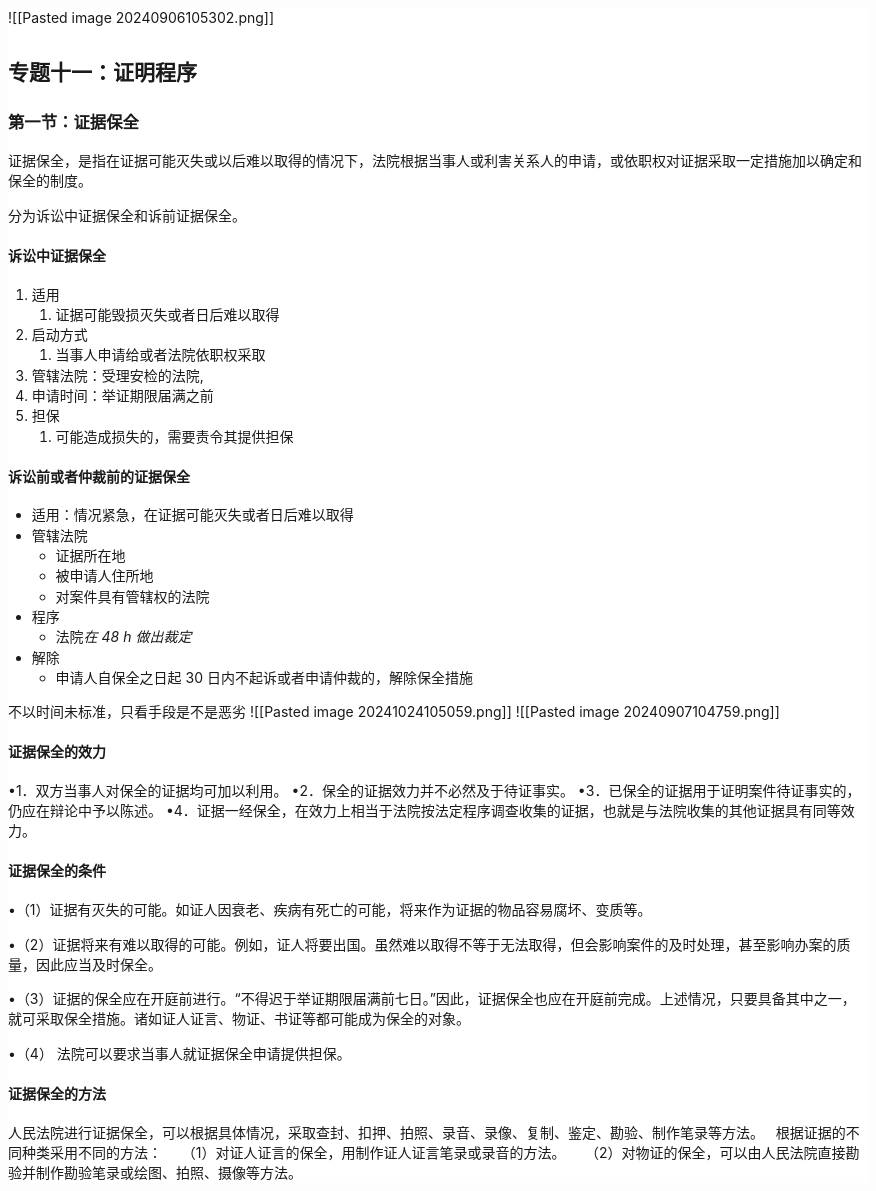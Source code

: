 ![[Pasted image 20240906105302.png]]
## 专题十一：证明程序
### 第一节：证据保全
证据保全，是指在证据可能灭失或以后难以取得的情况下，法院根据当事人或利害关系人的申请，或依职权对证据采取一定措施加以确定和保全的制度。

分为诉讼中证据保全和诉前证据保全。
#### 诉讼中证据保全
1. 适用
	1. 证据可能毁损灭失或者日后难以取得
2. 启动方式
	1. 当事人申请给或者法院依职权采取
3. 管辖法院：受理安检的法院, 
4. 申请时间：举证期限届满之前
5. 担保
	1. 可能造成损失的，需要责令其提供担保

#### 诉讼前或者仲裁前的证据保全

- 适用：情况紧急，在证据可能灭失或者日后难以取得
- 管辖法院
	- 证据所在地
	- 被申请人住所地
	- 对案件具有管辖权的法院
- 程序
	- 法院*在 48 h 做出裁定*
- 解除
	- 申请人自保全之日起 30 日内不起诉或者申请仲裁的，解除保全措施

不以时间未标准，只看手段是不是恶劣
![[Pasted image 20241024105059.png]]
![[Pasted image 20240907104759.png]]
#### 证据保全的效力
•1．双方当事人对保全的证据均可加以利用。
•2．保全的证据效力并不必然及于待证事实。
•3．已保全的证据用于证明案件待证事实的，仍应在辩论中予以陈述。
•4．证据一经保全，在效力上相当于法院按法定程序调查收集的证据，也就是与法院收集的其他证据具有同等效力。
#### 证据保全的条件
•（1）证据有灭失的可能。如证人因衰老、疾病有死亡的可能，将来作为证据的物品容易腐坏、变质等。

•（2）证据将来有难以取得的可能。例如，证人将要出国。虽然难以取得不等于无法取得，但会影响案件的及时处理，甚至影响办案的质量，因此应当及时保全。

•（3）证据的保全应在开庭前进行。“不得迟于举证期限届满前七日。”因此，证据保全也应在开庭前完成。上述情况，只要具备其中之一，就可采取保全措施。诸如证人证言、物证、书证等都可能成为保全的对象。 

•（4） 法院可以要求当事人就证据保全申请提供担保。
#### 证据保全的方法
人民法院进行证据保全，可以根据具体情况，采取查封、扣押、拍照、录音、录像、复制、鉴定、勘验、制作笔录等方法。
  根据证据的不同种类采用不同的方法：
    （1）对证人证言的保全，用制作证人证言笔录或录音的方法。
    （2）对物证的保全，可以由人民法院直接勘验并制作勘验笔录或绘图、拍照、摄像等方法。

